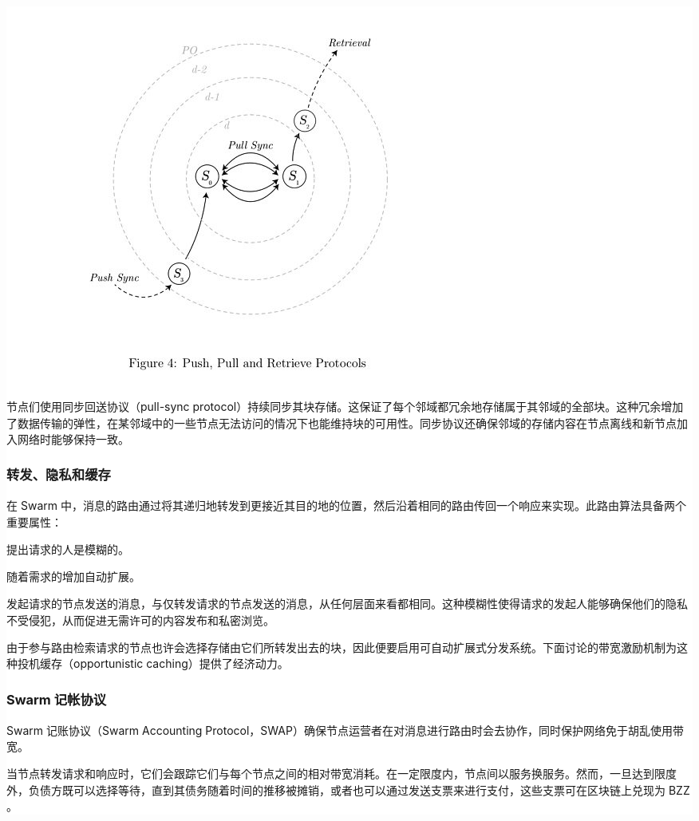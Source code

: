 ![figure4_push_pull_retrieve_protocols](./images/figure4_push_pull_retrieve_protocols.png)

节点们使用同步回送协议（pull-sync protocol）持续同步其块存储。这保证了每个邻域都冗余地存储属于其邻域的全部块。这种冗余增加了数据传输的弹性，在某邻域中的一些节点无法访问的情况下也能维持块的可用性。同步协议还确保邻域的存储内容在节点离线和新节点加入网络时能够保持一致。

### 转发、隐私和缓存

在 Swarm 中，消息的路由通过将其递归地转发到更接近其目的地的位置，然后沿着相同的路由传回一个响应来实现。此路由算法具备两个重要属性：

提出请求的人是模糊的。

随着需求的增加自动扩展。

发起请求的节点发送的消息，与仅转发请求的节点发送的消息，从任何层面来看都相同。这种模糊性使得请求的发起人能够确保他们的隐私不受侵犯，从而促进无需许可的内容发布和私密浏览。

由于参与路由检索请求的节点也许会选择存储由它们所转发出去的块，因此便要启用可自动扩展式分发系统。下面讨论的带宽激励机制为这种投机缓存（opportunistic caching）提供了经济动力。

### Swarm 记帐协议

Swarm 记账协议（Swarm Accounting Protocol，SWAP）确保节点运营者在对消息进行路由时会去协作，同时保护网络免于胡乱使用带宽。

当节点转发请求和响应时，它们会跟踪它们与每个节点之间的相对带宽消耗。在一定限度内，节点间以服务换服务。然而，一旦达到限度外，负债方既可以选择等待，直到其债务随着时间的推移被摊销，或者也可以通过发送支票来进行支付，这些支票可在区块链上兑现为 BZZ 。
